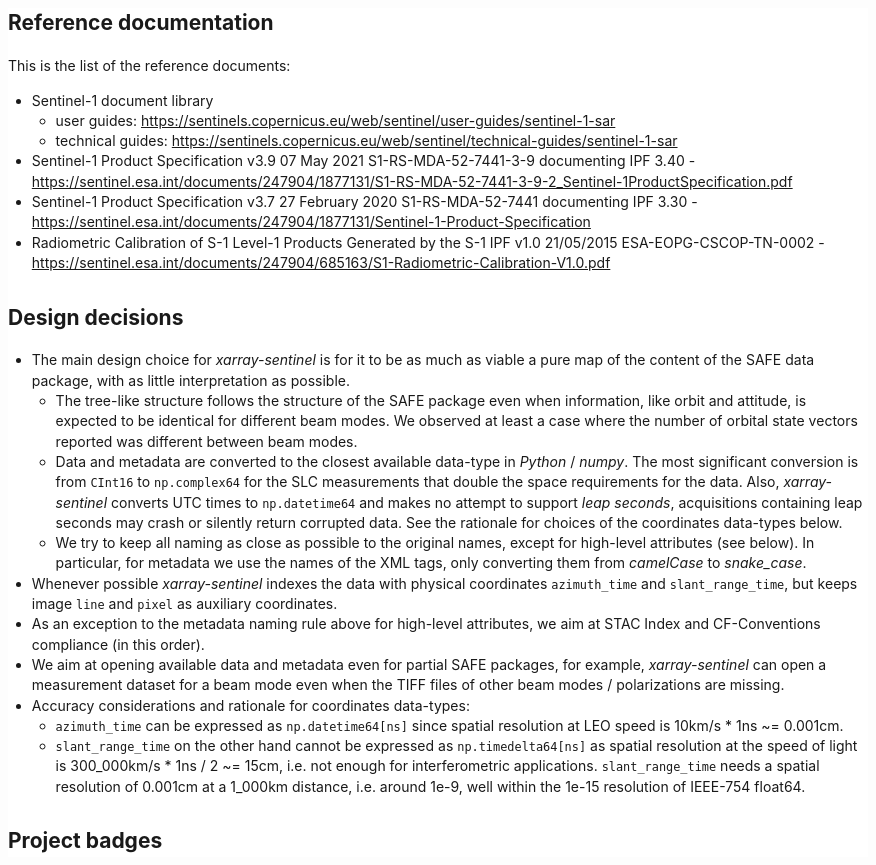 ## Reference documentation

This is the list of the reference documents:

- Sentinel-1 document library
  - user guides: https://sentinels.copernicus.eu/web/sentinel/user-guides/sentinel-1-sar
  - technical guides: https://sentinels.copernicus.eu/web/sentinel/technical-guides/sentinel-1-sar
- Sentinel-1 Product Specification v3.9 07 May 2021 S1-RS-MDA-52-7441-3-9 documenting IPF 3.40 -
  https://sentinel.esa.int/documents/247904/1877131/S1-RS-MDA-52-7441-3-9-2_Sentinel-1ProductSpecification.pdf
- Sentinel-1 Product Specification v3.7 27 February 2020 S1-RS-MDA-52-7441 documenting IPF 3.30 -
  https://sentinel.esa.int/documents/247904/1877131/Sentinel-1-Product-Specification
- Radiometric Calibration of S-1 Level-1 Products Generated by the S-1 IPF v1.0 21/05/2015 ESA-EOPG-CSCOP-TN-0002 -
  https://sentinel.esa.int/documents/247904/685163/S1-Radiometric-Calibration-V1.0.pdf

## Design decisions

- The main design choice for *xarray-sentinel* is for it to be as much as viable a pure map of
  the content of the SAFE data package, with as little interpretation as possible.
  - The tree-like structure follows the structure of the SAFE package even when information,
    like orbit and attitude, is expected to be identical for different beam modes.
    We observed at least a case where the number of orbital state vectors reported
    was different between beam modes.
  - Data and metadata are converted to the closest available data-type in *Python* / *numpy*.
    The most significant conversion is from `CInt16` to `np.complex64` for the SLC measurements
    that double the space requirements for the data.
    Also, *xarray-sentinel* converts UTC times to `np.datetime64` and makes no attempt to support
    *leap seconds*, acquisitions containing leap seconds may crash or silently return corrupted data.
    See the rationale for choices of the coordinates data-types below.
  - We try to keep all naming as close as possible to the original names,
    except for high-level attributes (see below).
    In particular, for metadata we use the names of the XML tags, only converting them
    from *camelCase* to *snake_case*.
- Whenever possible *xarray-sentinel* indexes the data with physical coordinates
  `azimuth_time` and `slant_range_time`, but keeps image `line` and `pixel` as auxiliary coordinates.
- As an exception to the metadata naming rule above for high-level attributes, we aim at
  STAC Index and CF-Conventions compliance (in this order).
- We aim at opening available data and metadata even for partial SAFE packages, for example,
  *xarray-sentinel* can open a measurement dataset for a beam mode even when the TIFF files of other
  beam modes / polarizations are missing.
- Accuracy considerations and rationale for coordinates data-types:
  - `azimuth_time` can be expressed as `np.datetime64[ns]` since
    spatial resolution at LEO speed is 10km/s * 1ns ~= 0.001cm.
  - `slant_range_time` on the other hand cannot be expressed as `np.timedelta64[ns]` as
    spatial resolution at the speed of light is 300_000km/s * 1ns / 2 ~= 15cm,
    i.e. not enough for interferometric applications.
    `slant_range_time` needs a spatial resolution of 0.001cm at a 1_000km distance,
    i.e. around 1e-9, well within the 1e-15 resolution of IEEE-754 float64.

## Project badges
